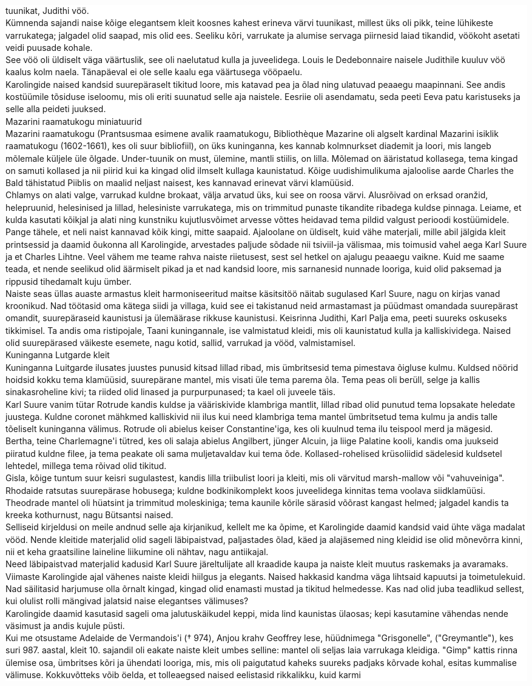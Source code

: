 tuunikat, Judithi vöö.<br/>Kümnenda sajandi naise kõige elegantsem kleit koosnes kahest erineva värvi tuunikast, millest üks oli pikk, teine lühikeste varrukatega; jalgadel olid saapad, mis olid ees. Seeliku kõri, varrukate ja alumise servaga piirnesid laiad tikandid, vöökoht asetati veidi puusade kohale.<br/>See vöö oli üldiselt väga väärtuslik, see oli naelutatud kulla ja juveelidega. Louis le Dedebonnaire naisele Judithile kuuluv vöö kaalus kolm naela. Tänapäeval ei ole selle kaalu ega väärtusega vööpaelu.<br/>Karolingide naised kandsid suurepäraselt tikitud loore, mis katavad pea ja õlad ning ulatuvad peaaegu maapinnani. See andis kostüümile tõsiduse iseloomu, mis oli eriti suunatud selle aja naistele. Eesriie oli asendamatu, seda peeti Eeva patu karistuseks ja selle alla peideti juuksed.<br/>Mazarini raamatukogu miniatuurid<br/>Mazarini raamatukogu (Prantsusmaa esimene avalik raamatukogu, Bibliothèque Mazarine oli algselt kardinal Mazarini isiklik raamatukogu (1602-1661), kes oli suur bibliofiil), on üks kuninganna, kes kannab kolmnurkset diademit ja loori, mis langeb mõlemale küljele üle õlgade. Under-tuunik on must, ülemine, mantli stiilis, on lilla. Mõlemad on ääristatud kollasega, tema kingad on samuti kollased ja nii piirid kui ka kingad olid ilmselt kullaga kaunistatud. Kõige uudishimulikuma ajaloolise aarde Charles the Bald tähistatud Piiblis on maalid neljast naisest, kes kannavad erinevat värvi klamüüsid.<br/>Chlamys on alati valge, varrukad kuldne brokaat, välja arvatud üks, kui see on roosa värvi. Alusrõivad on erksad oranžid, helepruunid, helesinised ja lillad, helesiniste varrukatega, mis on trimmitud punaste tikandite ribadega kuldse pinnaga. Leiame, et kulda kasutati kõikjal ja alati ning kunstniku kujutlusvõimet arvesse võttes heidavad tema pildid valgust perioodi kostüümidele. Pange tähele, et neli naist kannavad kõik kingi, mitte saapaid. Ajaloolane on üldiselt, kuid vähe materjali, mille abil jälgida kleit printsessid ja daamid õukonna all Karolingide, arvestades paljude sõdade nii tsiviil-ja välismaa, mis toimusid vahel aega Karl Suure ja et Charles Lihtne. Veel vähem me teame rahva naiste riietusest, sest sel hetkel on ajalugu peaaegu vaikne. Kuid me saame teada, et nende seelikud olid äärmiselt pikad ja et nad kandsid loore, mis sarnanesid nunnade looriga, kuid olid paksemad ja rippusid tihedamalt kuju ümber.<br/>Naiste seas üllas auaste armastus kleit harmoniseeritud maitse käsitsitöö näitab sugulased Karl Suure, nagu on kirjas vanad kroonikud. Nad töötasid oma kätega siidi ja villaga, kuid see ei takistanud neid armastamast ja püüdmast omandada suurepärast omandit, suurepäraseid kaunistusi ja ülemäärase rikkuse kaunistusi. Keisrinna Judithi, Karl Palja ema, peeti suureks oskuseks tikkimisel. Ta andis oma ristipojale, Taani kuningannale, ise valmistatud kleidi, mis oli kaunistatud kulla ja kalliskividega. Naised olid suurepärased väikeste esemete, nagu kotid, sallid, varrukad ja vööd, valmistamisel.<br/>Kuninganna Lutgarde kleit<br/>Kuninganna Luitgarde ilusates juustes punusid kitsad lillad ribad, mis ümbritsesid tema pimestava õigluse kulmu. Kuldsed nöörid hoidsid kokku tema klamüüsid, suurepärane mantel, mis visati üle tema parema õla. Tema peas oli berüll, selge ja kallis sinakasroheline kivi; ta riided olid linased ja purpurpunased; ta kael oli juveele täis.<br/>Karl Suure vanim tütar Rotrude kandis kuldse ja vääriskivide klambriga mantlit, lillad ribad olid punutud tema lopsakate heledate juustega. Kuldne coronet mähkmed kalliskivid nii ilus kui need klambriga tema mantel ümbritsetud tema kulmu ja andis talle tõeliselt kuninganna välimus. Rotrude oli abielus keiser Constantine'iga, kes oli kuulnud tema ilu teispool merd ja mägesid.<br/>Bertha, teine Charlemagne'i tütred, kes oli salaja abielus Angilbert, jünger Alcuin, ja liige Palatine kooli, kandis oma juukseid piiratud kuldne filee, ja tema peakate oli sama muljetavaldav kui tema õde. Kollased-rohelised krüsoliidid sädelesid kuldsetel lehtedel, millega tema rõivad olid tikitud.<br/>Gisla, kõige tuntum suur keisri sugulastest, kandis lilla triibulist loori ja kleiti, mis oli värvitud marsh-mallow või "vahuveiniga".<br/>Rhodaide ratsutas suurepärase hobusega; kuldne bodkinikomplekt koos juveelidega kinnitas tema voolava siidklamüüsi. Theodrade mantel oli hüatsint ja trimmitud moleskiniga; tema kaunile kõrile särasid võõrast kangast helmed; jalgadel kandis ta kreeka kothurnust, nagu Bütsantsi naised.<br/>Selliseid kirjeldusi on meile andnud selle aja kirjanikud, kellelt me ka õpime, et Karolingide daamid kandsid vaid ühte väga madalat vööd. Nende kleitide materjalid olid sageli läbipaistvad, paljastades õlad, käed ja alajäsemed ning kleidid ise olid mõnevõrra kinni, nii et keha graatsiline laineline liikumine oli nähtav, nagu antiikajal.<br/>Need läbipaistvad materjalid kadusid Karl Suure järeltulijate all kraadide kaupa ja naiste kleit muutus raskemaks ja avaramaks.<br/>Viimaste Karolingide ajal vähenes naiste kleidi hiilgus ja elegants. Naised hakkasid kandma väga lihtsaid kapuutsi ja toimetulekuid. Nad säilitasid harjumuse olla õrnalt kingad, kingad olid enamasti mustad ja tikitud helmedesse. Kas nad olid juba teadlikud sellest, kui olulist rolli mängivad jalatsid naise elegantses välimuses?<br/>Karolingide daamid kasutasid sageli oma jalutuskäikudel keppi, mida lind kaunistas ülaosas; kepi kasutamine vähendas nende väsimust ja andis kujule püsti.<br/>Kui me otsustame Adelaide de Vermandois'i († 974), Anjou krahv Geoffrey lese, hüüdnimega "Grisgonelle", ("Greymantle"), kes suri 987. aastal, kleit 10. sajandil oli eakate naiste kleit umbes selline: mantel oli seljas laia varrukaga kleidiga. "Gimp" kattis rinna ülemise osa, ümbritses kõri ja ühendati looriga, mis, mis oli paigutatud kaheks suureks padjaks kõrvade kohal, esitas kummalise välimuse. Kokkuvõtteks võib öelda, et tolleaegsed naised eelistasid rikkalikku, kuid karmi